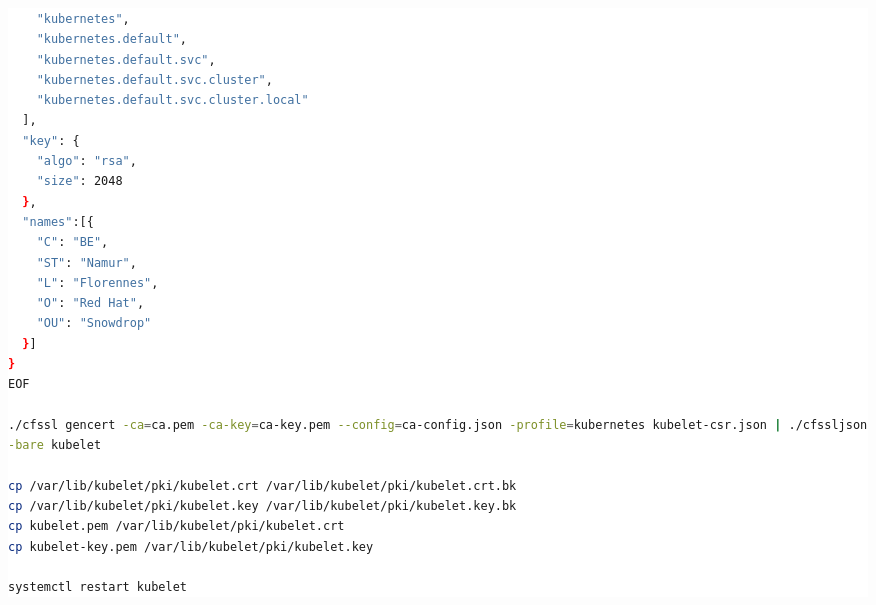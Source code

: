 ```bash
    "kubernetes",
    "kubernetes.default",
    "kubernetes.default.svc",
    "kubernetes.default.svc.cluster",
    "kubernetes.default.svc.cluster.local"
  ],
  "key": {
    "algo": "rsa",
    "size": 2048
  },
  "names":[{
    "C": "BE",
    "ST": "Namur",
    "L": "Florennes",
    "O": "Red Hat",
    "OU": "Snowdrop"
  }]
}
EOF

./cfssl gencert -ca=ca.pem -ca-key=ca-key.pem --config=ca-config.json -profile=kubernetes kubelet-csr.json | ./cfssljson -bare kubelet

cp /var/lib/kubelet/pki/kubelet.crt /var/lib/kubelet/pki/kubelet.crt.bk
cp /var/lib/kubelet/pki/kubelet.key /var/lib/kubelet/pki/kubelet.key.bk
cp kubelet.pem /var/lib/kubelet/pki/kubelet.crt
cp kubelet-key.pem /var/lib/kubelet/pki/kubelet.key

systemctl restart kubelet
```
